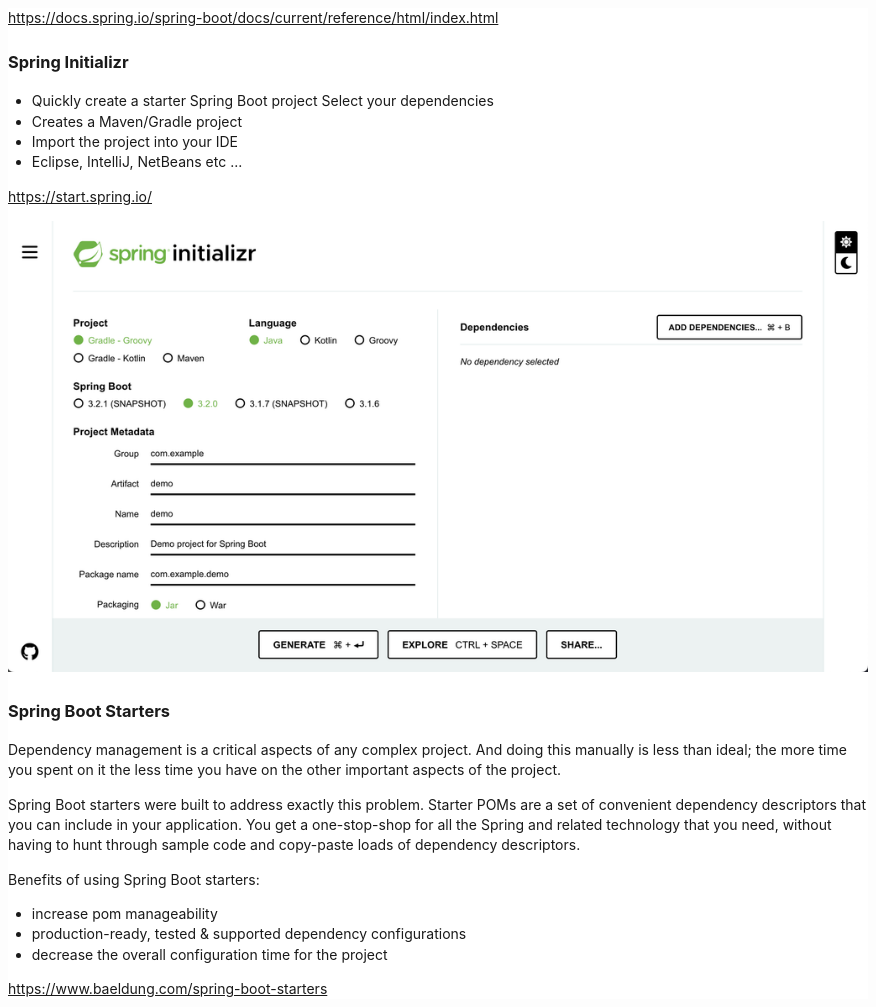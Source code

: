 https://docs.spring.io/spring-boot/docs/current/reference/html/index.html


### Spring Initializr

* Quickly create a starter Spring Boot project Select your dependencies
* Creates a Maven/Gradle project
* Import the project into your IDE
* Eclipse, IntelliJ, NetBeans etc ...

https://start.spring.io/

![](../microservices/images/spring-initializr.png)

### Spring Boot Starters
Dependency management is a critical aspects of any complex project. And doing this manually is less than ideal; the more time you spent on it the less time you have on the other important aspects of the project.

Spring Boot starters were built to address exactly this problem. Starter POMs are a set of convenient dependency descriptors that you can include in your application. You get a one-stop-shop for all the Spring and related technology that you need, without having to hunt through sample code and copy-paste loads of dependency descriptors.

Benefits of using Spring Boot starters:
* increase pom manageability
* production-ready, tested & supported dependency configurations
* decrease the overall configuration time for the project

https://www.baeldung.com/spring-boot-starters
